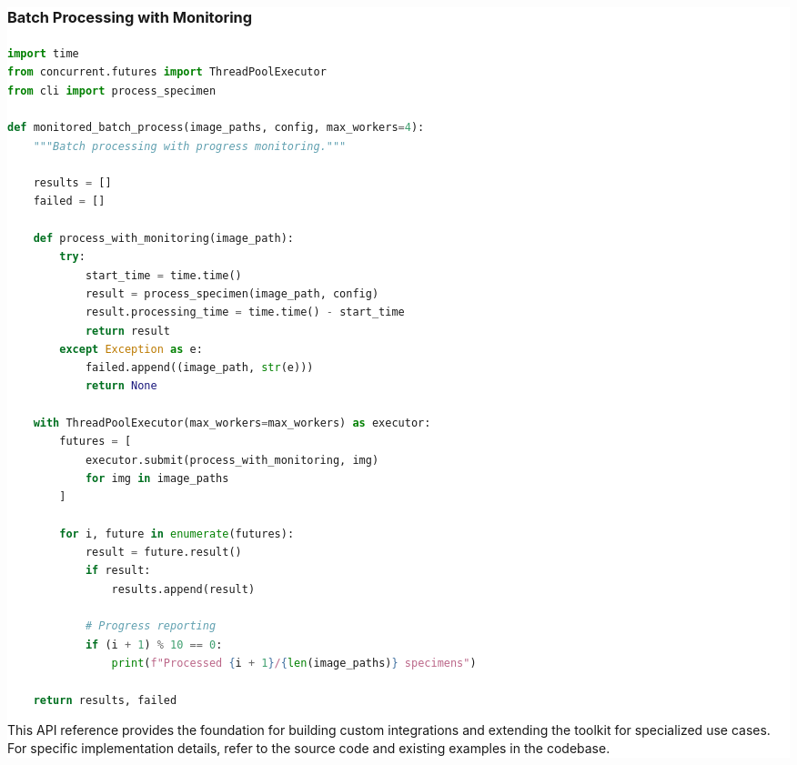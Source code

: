 ### Batch Processing with Monitoring

```python
import time
from concurrent.futures import ThreadPoolExecutor
from cli import process_specimen

def monitored_batch_process(image_paths, config, max_workers=4):
    """Batch processing with progress monitoring."""

    results = []
    failed = []

    def process_with_monitoring(image_path):
        try:
            start_time = time.time()
            result = process_specimen(image_path, config)
            result.processing_time = time.time() - start_time
            return result
        except Exception as e:
            failed.append((image_path, str(e)))
            return None

    with ThreadPoolExecutor(max_workers=max_workers) as executor:
        futures = [
            executor.submit(process_with_monitoring, img)
            for img in image_paths
        ]

        for i, future in enumerate(futures):
            result = future.result()
            if result:
                results.append(result)

            # Progress reporting
            if (i + 1) % 10 == 0:
                print(f"Processed {i + 1}/{len(image_paths)} specimens")

    return results, failed
```

This API reference provides the foundation for building custom integrations and extending the toolkit for specialized use cases. For specific implementation details, refer to the source code and existing examples in the codebase.
